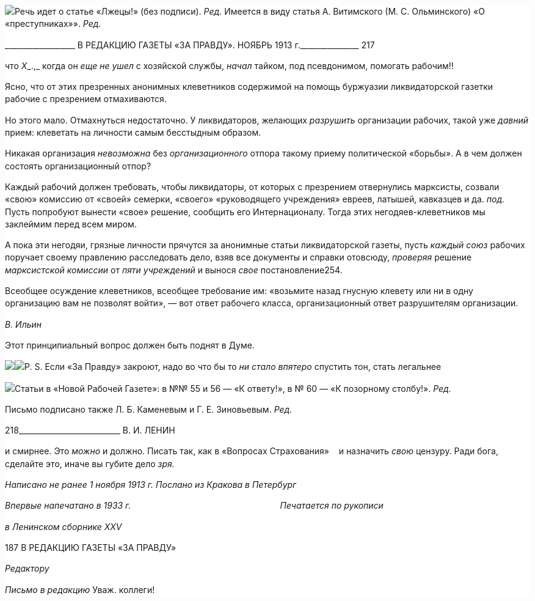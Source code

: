![](file:///C:/Users/bot32/AppData/Local/Temp/msohtmlclip1/01/clip_image002.png)Речь идет о статье «Лжецы!» (без подписи). _Ред._ Имеется в виду статья А. Витимского (М. С. Ольминского) «О «преступниках»». _Ред._

  

__________________ В РЕДАКЦИЮ ГАЗЕТЫ «ЗА ПРАВДУ». НОЯБРЬ 1913 г._______________ 217

что _X__.,_ когда он _еще не ушел_ с хозяйской службы, _начал_ тайком, под псевдонимом, по­могать рабочим!!

Ясно, что от этих презренных анонимных клеветников содержимой на помощь бур­жуазии ликвидаторской газетки рабочие с презрением отмахиваются.

Но этого мало. Отмахнуться недостаточно. У ликвидаторов, желающих _разрушить_ организации рабочих, такой уже _давний_ прием: клеветать на личности самым бесстыд­ным образом.

Никакая организация _невозможна_ без _организационного_ отпора такому приему по­литической «борьбы». А в чем должен состоять организационный отпор?

Каждый рабочий должен требовать, чтобы ликвидаторы, от которых с презрением отвернулись марксисты, созвали «свою» комиссию от «своей» семерки, «своего» «ру­ководящего учреждения» евреев, латышей, кавказцев и да. _под._ Пусть попробуют вы­нести «свое» решение, сообщить его Интернационалу. Тогда этих негодяев-клеветников мы заклеймим перед всем миром.

А пока эти негодяи, грязные личности прячутся за анонимные статьи ликвидатор­ской газеты, пусть _каждый союз_ рабочих поручает своему правлению расследовать де­ло, взяв все документы и справки отовсюду, _проверяя_ решение _марксистской комиссии_ от _пяти учреждений_ и вынося _свое_ постановление254.

Всеобщее осуждение клеветников, всеобщее требование им: «возьмите назад гнус­ную клевету или ни в одну организацию вам не позволят войти», — вот ответ рабочего класса, организационный ответ разрушителям организации.

_В. Ильин_

Этот принципиальный вопрос должен быть поднят в Думе.

![](file:///C:/Users/bot32/AppData/Local/Temp/msohtmlclip1/01/clip_image003.png)![](file:///C:/Users/bot32/AppData/Local/Temp/msohtmlclip1/01/clip_image004.png)P. S. Если «За Правду» закроют, надо во что бы то _ни стало впятеро_ спустить тон, стать легальнее

![](file:///C:/Users/bot32/AppData/Local/Temp/msohtmlclip1/01/clip_image005.png)Статьи в «Новой Рабочей Газете»: в №№ 55 и 56 — «К ответу!», в № 60 — «К позорному столбу!». _Ред._

Письмо подписано также Л. Б. Каменевым и Г. Е. Зиновьевым. _Ред._

  

218__________________________ В. И. ЛЕНИН

и смирнее. Это _можно_ и должно. Писать так, как в «Вопросах Страхования»    и на­значить _свою_ цензуру. Ради бога, сделайте это, иначе вы губите дело _зря._

_Написано не ранее 1 ноября 1913 г. Послано из Кракова в Петербург_

_Впервые напечатано в 1933 г.                                                              Печатается по рукописи_

_в Ленинском сборнике_ _XXV_

187 В РЕДАКЦИЮ ГАЗЕТЫ «ЗА ПРАВДУ»

_Редактору_

_Письмо в редакцию_ Уваж. коллеги!
